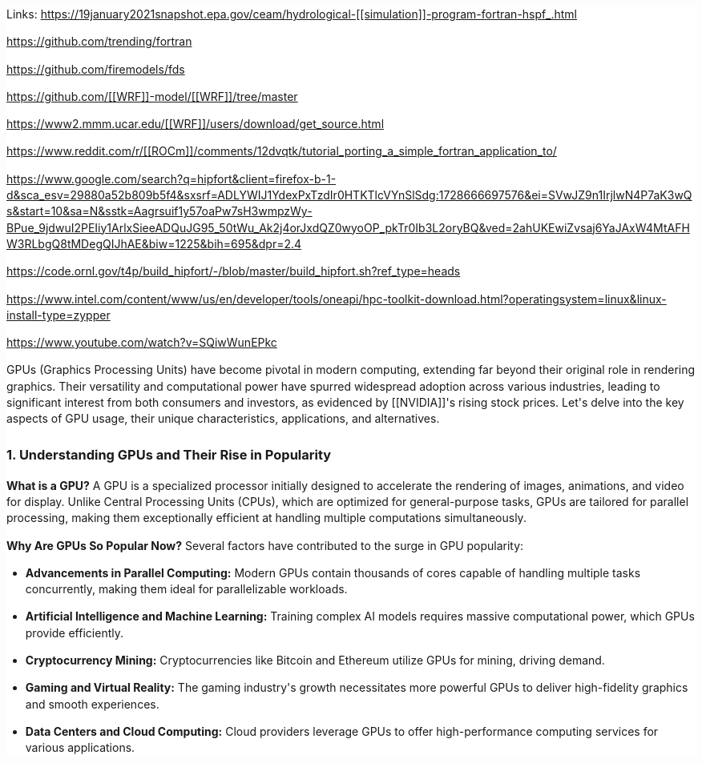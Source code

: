 
Links:
https://19january2021snapshot.epa.gov/ceam/hydrological-[[simulation]]-program-fortran-hspf_.html

https://github.com/trending/fortran

https://github.com/firemodels/fds

https://github.com/[[WRF]]-model/[[WRF]]/tree/master

https://www2.mmm.ucar.edu/[[WRF]]/users/download/get_source.html

https://www.reddit.com/r/[[ROCm]]/comments/12dvqtk/tutorial_porting_a_simple_fortran_application_to/

https://www.google.com/search?q=hipfort&client=firefox-b-1-d&sca_esv=29880a52b809b5f4&sxsrf=ADLYWIJ1YdexPxTzdIr0HTKTlcVYnSlSdg:1728666697576&ei=SVwJZ9n1IrjlwN4P7aK3wQs&start=10&sa=N&sstk=Aagrsuif1y57oaPw7sH3wmpzWy-BPue_9jdwuI2PEIiy1ArlxSieeADQuJG95_50tWu_Ak2j4orJxdQZ0wyoOP_pkTr0Ib3L2oryBQ&ved=2ahUKEwiZvsaj6YaJAxW4MtAFHW3RLbgQ8tMDegQIJhAE&biw=1225&bih=695&dpr=2.4

https://code.ornl.gov/t4p/build_hipfort/-/blob/master/build_hipfort.sh?ref_type=heads


https://www.intel.com/content/www/us/en/developer/tools/oneapi/hpc-toolkit-download.html?operatingsystem=linux&linux-install-type=zypper


https://www.youtube.com/watch?v=SQiwWunEPkc



GPUs (Graphics Processing Units) have become pivotal in modern computing, extending far beyond their original role in rendering graphics. Their versatility and computational power have spurred widespread adoption across various industries, leading to significant interest from both consumers and investors, as evidenced by [[NVIDIA]]'s rising stock prices. Let's delve into the key aspects of GPU usage, their unique characteristics, applications, and alternatives.

### 1. **Understanding GPUs and Their Rise in Popularity**

**What is a GPU?**
A GPU is a specialized processor initially designed to accelerate the rendering of images, animations, and video for display. Unlike Central Processing Units (CPUs), which are optimized for general-purpose tasks, GPUs are tailored for parallel processing, making them exceptionally efficient at handling multiple computations simultaneously.

**Why Are GPUs So Popular Now?**
Several factors have contributed to the surge in GPU popularity:

- **Advancements in Parallel Computing:** Modern GPUs contain thousands of cores capable of handling multiple tasks concurrently, making them ideal for parallelizable workloads.
  
- **Artificial Intelligence and Machine Learning:** Training complex AI models requires massive computational power, which GPUs provide efficiently.
  
- **Cryptocurrency Mining:** Cryptocurrencies like Bitcoin and Ethereum utilize GPUs for mining, driving demand.
  
- **Gaming and Virtual Reality:** The gaming industry's growth necessitates more powerful GPUs to deliver high-fidelity graphics and smooth experiences.
  
- **Data Centers and Cloud Computing:** Cloud providers leverage GPUs to offer high-performance computing services for various applications.

